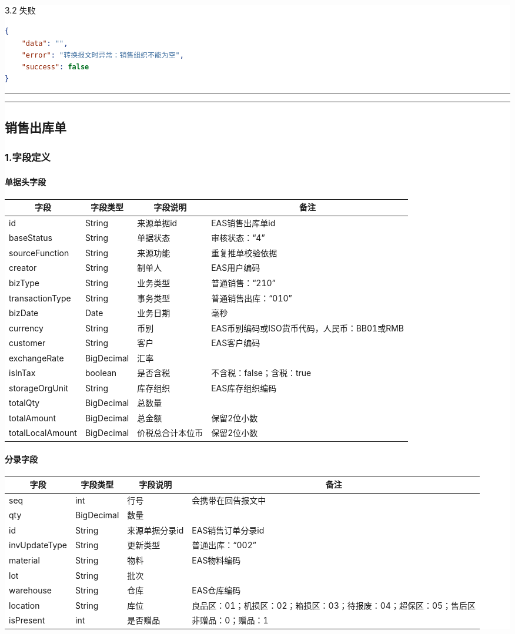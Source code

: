 ```json
```
3.2 失败
```json
{
	"data": "",
	"error": "转换报文时异常：销售组织不能为空",
	"success": false
}
```
***
***
## <span id="SS">销售出库单</span>

### 1.字段定义
#### 单据头字段
| 字段    | 字段类型 | 字段说明 | 备注 |
| ------- | -------- | -------- | -------- |
| id | String | 来源单据id | EAS销售出库单id |
| baseStatus | String | 单据状态 | 审核状态：“4” |
| sourceFunction | String | 来源功能 | 重复推单校验依据 |
| creator | String | 制单人 | EAS用户编码 |
| bizType | String | 业务类型 | 普通销售：“210” |
| transactionType | String | 事务类型 | 普通销售出库：“010” |
| bizDate | Date | 业务日期 | 毫秒 |
| currency | String | 币别 | EAS币别编码或ISO货币代码，人民币：BB01或RMB |
| customer | String | 客户 | EAS客户编码 |
| exchangeRate | BigDecimal | 汇率 |  |
| isInTax | boolean | 是否含税 | 不含税：false；含税：true |
| storageOrgUnit | String | 库存组织 | EAS库存组织编码 |
| totalQty | BigDecimal | 总数量 |  |
| totalAmount | BigDecimal | 总金额 | 保留2位小数 |
| totalLocalAmount | BigDecimal | 价税总合计本位币 | 保留2位小数 |

#### 分录字段
| 字段    | 字段类型 | 字段说明 | 备注 |
| ------- | -------- | -------- | -------- |
| seq | int | 行号 | 会携带在回告报文中 |
| qty | BigDecimal | 数量 |  |
| id | String | 来源单据分录id | EAS销售订单分录id |
| invUpdateType | String | 更新类型 | 普通出库：“002” |
| material | String | 物料 | EAS物料编码 |
| lot | String | 批次 |  |
| warehouse | String | 仓库 | EAS仓库编码 |
| location | String | 库位 | 良品区：01；机损区：02；箱损区：03；待报废：04；超保区：05；售后区 |
| isPresent | int | 是否赠品 | 非赠品：0；赠品：1 |